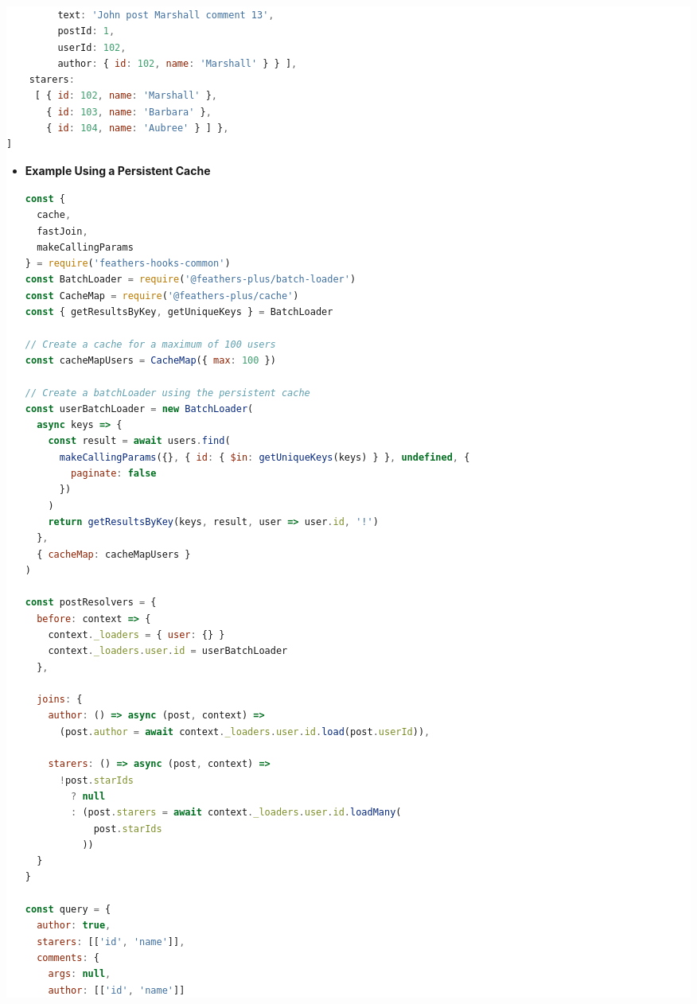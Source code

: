   ```js
           text: 'John post Marshall comment 13',
           postId: 1,
           userId: 102,
           author: { id: 102, name: 'Marshall' } } ],
      starers:
       [ { id: 102, name: 'Marshall' },
         { id: 103, name: 'Barbara' },
         { id: 104, name: 'Aubree' } ] },
  ]
  ```

- **Example Using a Persistent Cache**

  ```js
  const {
    cache,
    fastJoin,
    makeCallingParams
  } = require('feathers-hooks-common')
  const BatchLoader = require('@feathers-plus/batch-loader')
  const CacheMap = require('@feathers-plus/cache')
  const { getResultsByKey, getUniqueKeys } = BatchLoader

  // Create a cache for a maximum of 100 users
  const cacheMapUsers = CacheMap({ max: 100 })

  // Create a batchLoader using the persistent cache
  const userBatchLoader = new BatchLoader(
    async keys => {
      const result = await users.find(
        makeCallingParams({}, { id: { $in: getUniqueKeys(keys) } }, undefined, {
          paginate: false
        })
      )
      return getResultsByKey(keys, result, user => user.id, '!')
    },
    { cacheMap: cacheMapUsers }
  )

  const postResolvers = {
    before: context => {
      context._loaders = { user: {} }
      context._loaders.user.id = userBatchLoader
    },

    joins: {
      author: () => async (post, context) =>
        (post.author = await context._loaders.user.id.load(post.userId)),

      starers: () => async (post, context) =>
        !post.starIds
          ? null
          : (post.starers = await context._loaders.user.id.loadMany(
              post.starIds
            ))
    }
  }

  const query = {
    author: true,
    starers: [['id', 'name']],
    comments: {
      args: null,
      author: [['id', 'name']]
  ```